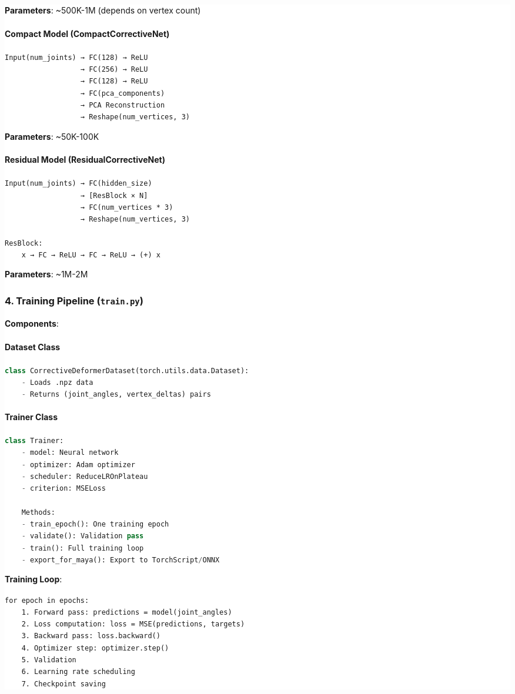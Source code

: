**Parameters**: ~500K-1M (depends on vertex count)

#### Compact Model (CompactCorrectiveNet)
```
Input(num_joints) → FC(128) → ReLU
                  → FC(256) → ReLU
                  → FC(128) → ReLU
                  → FC(pca_components)
                  → PCA Reconstruction
                  → Reshape(num_vertices, 3)
```

**Parameters**: ~50K-100K

#### Residual Model (ResidualCorrectiveNet)
```
Input(num_joints) → FC(hidden_size)
                  → [ResBlock × N]
                  → FC(num_vertices * 3)
                  → Reshape(num_vertices, 3)

ResBlock:
    x → FC → ReLU → FC → ReLU → (+) x
```

**Parameters**: ~1M-2M

### 4. Training Pipeline (`train.py`)

**Components**:

#### Dataset Class
```python
class CorrectiveDeformerDataset(torch.utils.data.Dataset):
    - Loads .npz data
    - Returns (joint_angles, vertex_deltas) pairs
```

#### Trainer Class
```python
class Trainer:
    - model: Neural network
    - optimizer: Adam optimizer
    - scheduler: ReduceLROnPlateau
    - criterion: MSELoss
    
    Methods:
    - train_epoch(): One training epoch
    - validate(): Validation pass
    - train(): Full training loop
    - export_for_maya(): Export to TorchScript/ONNX
```

**Training Loop**:
```
for epoch in epochs:
    1. Forward pass: predictions = model(joint_angles)
    2. Loss computation: loss = MSE(predictions, targets)
    3. Backward pass: loss.backward()
    4. Optimizer step: optimizer.step()
    5. Validation
    6. Learning rate scheduling
    7. Checkpoint saving
```
